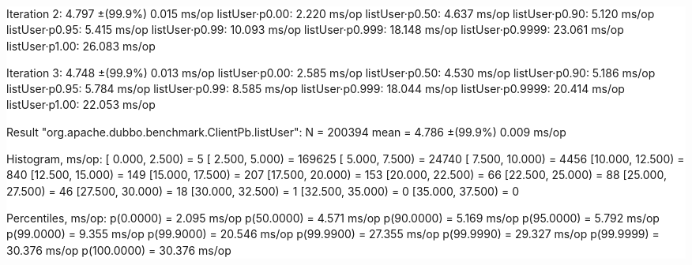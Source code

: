 Iteration   2: 4.797 ±(99.9%) 0.015 ms/op
                 listUser·p0.00:   2.220 ms/op
                 listUser·p0.50:   4.637 ms/op
                 listUser·p0.90:   5.120 ms/op
                 listUser·p0.95:   5.415 ms/op
                 listUser·p0.99:   10.093 ms/op
                 listUser·p0.999:  18.148 ms/op
                 listUser·p0.9999: 23.061 ms/op
                 listUser·p1.00:   26.083 ms/op

Iteration   3: 4.748 ±(99.9%) 0.013 ms/op
                 listUser·p0.00:   2.585 ms/op
                 listUser·p0.50:   4.530 ms/op
                 listUser·p0.90:   5.186 ms/op
                 listUser·p0.95:   5.784 ms/op
                 listUser·p0.99:   8.585 ms/op
                 listUser·p0.999:  18.044 ms/op
                 listUser·p0.9999: 20.414 ms/op
                 listUser·p1.00:   22.053 ms/op



Result "org.apache.dubbo.benchmark.ClientPb.listUser":
  N = 200394
  mean =      4.786 ±(99.9%) 0.009 ms/op

  Histogram, ms/op:
    [ 0.000,  2.500) = 5 
    [ 2.500,  5.000) = 169625 
    [ 5.000,  7.500) = 24740 
    [ 7.500, 10.000) = 4456 
    [10.000, 12.500) = 840 
    [12.500, 15.000) = 149 
    [15.000, 17.500) = 207 
    [17.500, 20.000) = 153 
    [20.000, 22.500) = 66 
    [22.500, 25.000) = 88 
    [25.000, 27.500) = 46 
    [27.500, 30.000) = 18 
    [30.000, 32.500) = 1 
    [32.500, 35.000) = 0 
    [35.000, 37.500) = 0 

  Percentiles, ms/op:
      p(0.0000) =      2.095 ms/op
     p(50.0000) =      4.571 ms/op
     p(90.0000) =      5.169 ms/op
     p(95.0000) =      5.792 ms/op
     p(99.0000) =      9.355 ms/op
     p(99.9000) =     20.546 ms/op
     p(99.9900) =     27.355 ms/op
     p(99.9990) =     29.327 ms/op
     p(99.9999) =     30.376 ms/op
    p(100.0000) =     30.376 ms/op
